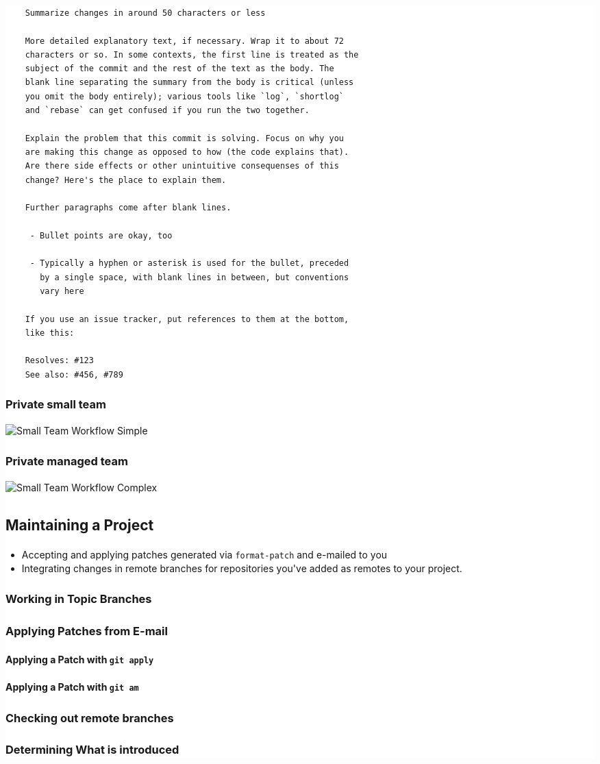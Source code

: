 		Summarize changes in around 50 characters or less

		More detailed explanatory text, if necessary. Wrap it to about 72
		characters or so. In some contexts, the first line is treated as the
		subject of the commit and the rest of the text as the body. The
		blank line separating the summary from the body is critical (unless
		you omit the body entirely); various tools like `log`, `shortlog`
		and `rebase` can get confused if you run the two together.

		Explain the problem that this commit is solving. Focus on why you
		are making this change as opposed to how (the code explains that).
		Are there side effects or other unintuitive consequenses of this
		change? Here's the place to explain them.

		Further paragraphs come after blank lines.

		 - Bullet points are okay, too

		 - Typically a hyphen or asterisk is used for the bullet, preceded
		   by a single space, with blank lines in between, but conventions
		   vary here

		If you use an issue tracker, put references to them at the bottom,
		like this:

		Resolves: #123
		See also: #456, #789




### Private small team
![Small Team Workflow Simple](git/small-team-flow.png "Small Team Workflow Simple")

### Private managed team
![Small Team Workflow Complex](git/managed-team-flow.png "Small Team Workflow Complex")

## Maintaining a Project
- Accepting and applying patches generated via `format-patch` and e-mailed to you
- Integrating changes in remote branches for repositories you've added as remotes to your project.

### Working in Topic Branches


### Applying Patches from E-mail

#### Applying a Patch with `git apply`

#### Applying a Patch with `git am`


### Checking out remote branches

### Determining What is introduced
